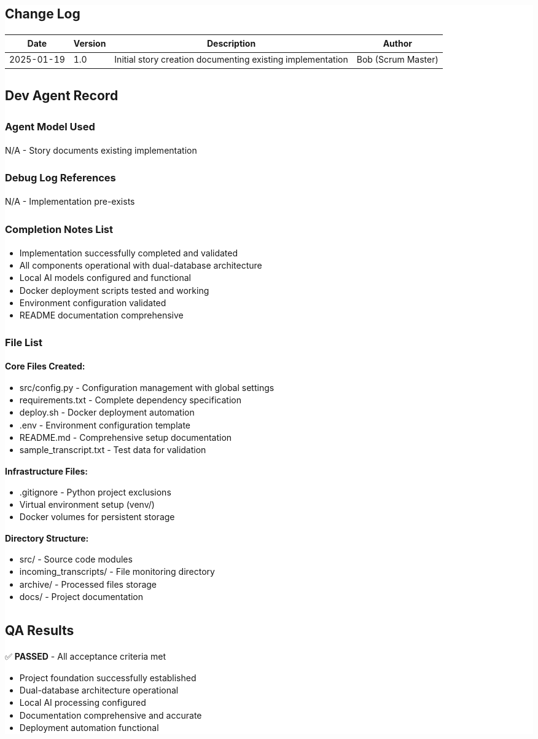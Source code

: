 ## Change Log
| Date | Version | Description | Author |
|------|---------|-------------|--------|
| 2025-01-19 | 1.0 | Initial story creation documenting existing implementation | Bob (Scrum Master) |

## Dev Agent Record

### Agent Model Used
N/A - Story documents existing implementation

### Debug Log References
N/A - Implementation pre-exists

### Completion Notes List
- Implementation successfully completed and validated
- All components operational with dual-database architecture
- Local AI models configured and functional
- Docker deployment scripts tested and working
- Environment configuration validated
- README documentation comprehensive

### File List
**Core Files Created:**
- src/config.py - Configuration management with global settings
- requirements.txt - Complete dependency specification
- deploy.sh - Docker deployment automation
- .env - Environment configuration template
- README.md - Comprehensive setup documentation
- sample_transcript.txt - Test data for validation

**Infrastructure Files:**
- .gitignore - Python project exclusions
- Virtual environment setup (venv/)
- Docker volumes for persistent storage

**Directory Structure:**
- src/ - Source code modules
- incoming_transcripts/ - File monitoring directory
- archive/ - Processed files storage
- docs/ - Project documentation

## QA Results
✅ **PASSED** - All acceptance criteria met
- Project foundation successfully established
- Dual-database architecture operational
- Local AI processing configured
- Documentation comprehensive and accurate
- Deployment automation functional